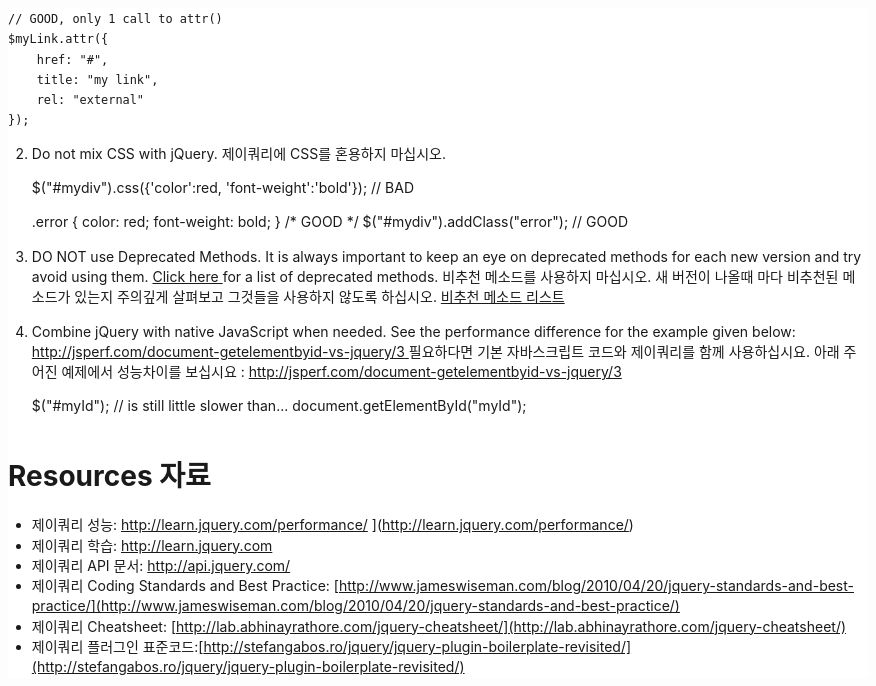     // GOOD, only 1 call to attr()
    $myLink.attr({
        href: "#",
        title: "my link",
        rel: "external"
    });

2. Do not mix CSS with jQuery. 제이쿼리에 CSS를 혼용하지 마십시오.

    $("#mydiv").css({'color':red, 'font-weight':'bold'}); // BAD

    .error { color: red; font-weight: bold; } /* GOOD */
    $("#mydiv").addClass("error"); // GOOD

3. DO NOT use Deprecated Methods. It is always important to keep an eye on deprecated methods for each new version and try avoid using them. [Click here ](http://api.jquery.com/category/deprecated/) for a list of deprecated methods. 비추천 메소드를 사용하지 마십시오. 새 버전이 나올때 마다 비추천된 메소드가 있는지 주의깊게 살펴보고 그것들을 사용하지 않도록 하십시오. [비추천 메소드 리스트](http://api.jquery.com/category/deprecated/)

4. Combine jQuery with native JavaScript when needed. See the performance difference for the example given below: [http://jsperf.com/document-getelementbyid-vs-jquery/3 ](http://jsperf.com/document-getelementbyid-vs-jquery/3) 필요하다면 기본 자바스크립트 코드와 제이쿼리를 함께 사용하십시요. 아래 주어진 예제에서 성능차이를 보십시요 : [http://jsperf.com/document-getelementbyid-vs-jquery/3 ](http://jsperf.com/document-getelementbyid-vs-jquery/3)

    $("#myId"); // is still little slower than...
    document.getElementById("myId");

# Resources 자료

* 제이쿼리 성능: http://learn.jquery.com/performance/ ](http://learn.jquery.com/performance/)
* 제이쿼리 학습: [http://learn.jquery.com ](http://learn.jquery.com/)
* 제이쿼리 API 문서: [http://api.jquery.com/ ](http://api.jquery.com/)
* 제이쿼리 Coding Standards and Best Practice: [http://www.jameswiseman.com/blog/2010/04/20/jquery-standards-and-best-practice/](http://www.jameswiseman.com/blog/2010/04/20/jquery-standards-and-best-practice/)
* 제이쿼리 Cheatsheet: [http://lab.abhinayrathore.com/jquery-cheatsheet/](http://lab.abhinayrathore.com/jquery-cheatsheet/)
* 제이쿼리 플러그인 표준코드:[http://stefangabos.ro/jquery/jquery-plugin-boilerplate-revisited/](http://stefangabos.ro/jquery/jquery-plugin-boilerplate-revisited/)
